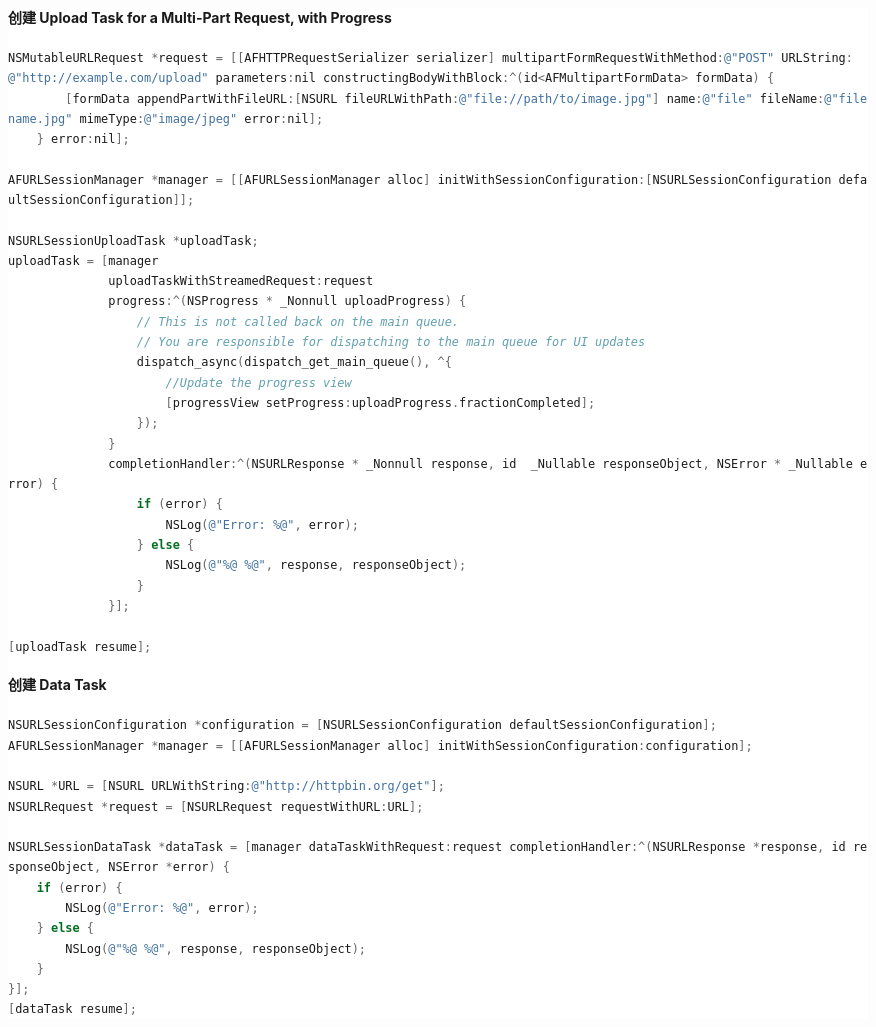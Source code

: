 #### 创建 Upload Task for a Multi-Part Request, with Progress

```objective-c
NSMutableURLRequest *request = [[AFHTTPRequestSerializer serializer] multipartFormRequestWithMethod:@"POST" URLString:@"http://example.com/upload" parameters:nil constructingBodyWithBlock:^(id<AFMultipartFormData> formData) {
        [formData appendPartWithFileURL:[NSURL fileURLWithPath:@"file://path/to/image.jpg"] name:@"file" fileName:@"filename.jpg" mimeType:@"image/jpeg" error:nil];
    } error:nil];

AFURLSessionManager *manager = [[AFURLSessionManager alloc] initWithSessionConfiguration:[NSURLSessionConfiguration defaultSessionConfiguration]];

NSURLSessionUploadTask *uploadTask;
uploadTask = [manager
              uploadTaskWithStreamedRequest:request
              progress:^(NSProgress * _Nonnull uploadProgress) {
                  // This is not called back on the main queue.
                  // You are responsible for dispatching to the main queue for UI updates
                  dispatch_async(dispatch_get_main_queue(), ^{
                      //Update the progress view
                      [progressView setProgress:uploadProgress.fractionCompleted];
                  });
              }
              completionHandler:^(NSURLResponse * _Nonnull response, id  _Nullable responseObject, NSError * _Nullable error) {
                  if (error) {
                      NSLog(@"Error: %@", error);
                  } else {
                      NSLog(@"%@ %@", response, responseObject);
                  }
              }];

[uploadTask resume];
```

#### 创建 Data Task

```objective-c
NSURLSessionConfiguration *configuration = [NSURLSessionConfiguration defaultSessionConfiguration];
AFURLSessionManager *manager = [[AFURLSessionManager alloc] initWithSessionConfiguration:configuration];

NSURL *URL = [NSURL URLWithString:@"http://httpbin.org/get"];
NSURLRequest *request = [NSURLRequest requestWithURL:URL];

NSURLSessionDataTask *dataTask = [manager dataTaskWithRequest:request completionHandler:^(NSURLResponse *response, id responseObject, NSError *error) {
    if (error) {
        NSLog(@"Error: %@", error);
    } else {
        NSLog(@"%@ %@", response, responseObject);
    }
}];
[dataTask resume];
```
